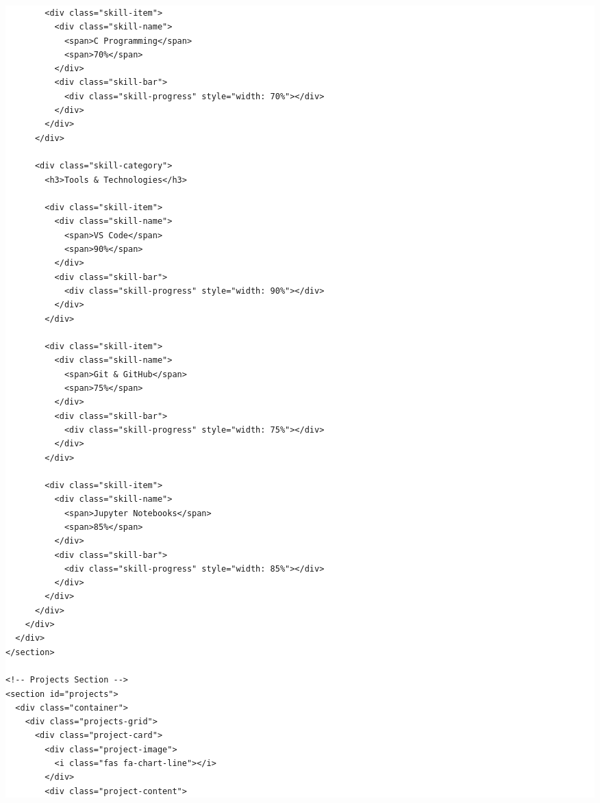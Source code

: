             <div class="skill-item">
              <div class="skill-name">
                <span>C Programming</span>
                <span>70%</span>
              </div>
              <div class="skill-bar">
                <div class="skill-progress" style="width: 70%"></div>
              </div>
            </div>
          </div>

          <div class="skill-category">
            <h3>Tools & Technologies</h3>

            <div class="skill-item">
              <div class="skill-name">
                <span>VS Code</span>
                <span>90%</span>
              </div>
              <div class="skill-bar">
                <div class="skill-progress" style="width: 90%"></div>
              </div>
            </div>

            <div class="skill-item">
              <div class="skill-name">
                <span>Git & GitHub</span>
                <span>75%</span>
              </div>
              <div class="skill-bar">
                <div class="skill-progress" style="width: 75%"></div>
              </div>
            </div>

            <div class="skill-item">
              <div class="skill-name">
                <span>Jupyter Notebooks</span>
                <span>85%</span>
              </div>
              <div class="skill-bar">
                <div class="skill-progress" style="width: 85%"></div>
              </div>
            </div>
          </div>
        </div>
      </div>
    </section>

    <!-- Projects Section -->
    <section id="projects">
      <div class="container">
        <div class="projects-grid">
          <div class="project-card">
            <div class="project-image">
              <i class="fas fa-chart-line"></i>
            </div>
            <div class="project-content">
            
